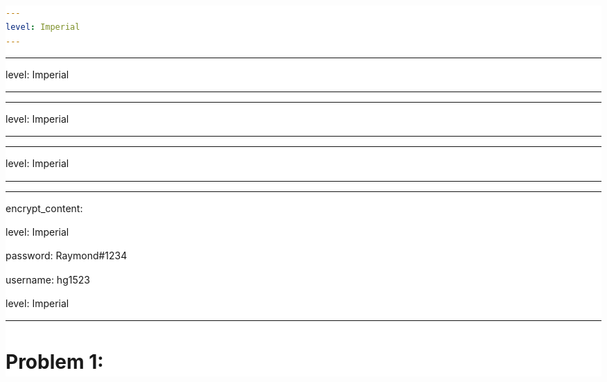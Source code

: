 ```yaml
---
level: Imperial
---
```

---

level: Imperial

---

---


level: Imperial


---


---



level: Imperial



---



---




encrypt_content:




  level: Imperial




  password: Raymond#1234




  username: hg1523




level: Imperial




---




# Problem 1:
